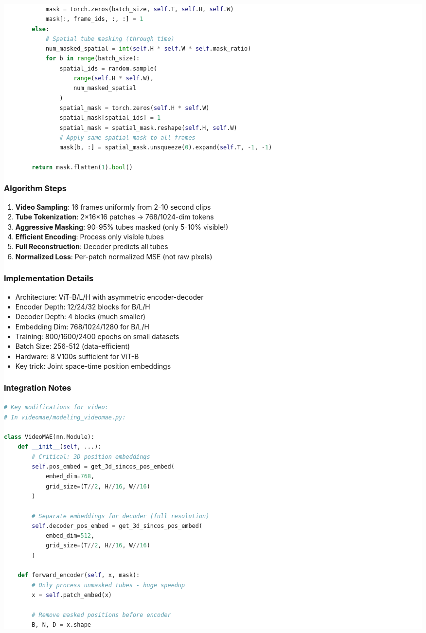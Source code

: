 ```python
            mask = torch.zeros(batch_size, self.T, self.H, self.W)
            mask[:, frame_ids, :, :] = 1
        else:
            # Spatial tube masking (through time)
            num_masked_spatial = int(self.H * self.W * self.mask_ratio)
            for b in range(batch_size):
                spatial_ids = random.sample(
                    range(self.H * self.W), 
                    num_masked_spatial
                )
                spatial_mask = torch.zeros(self.H * self.W)
                spatial_mask[spatial_ids] = 1
                spatial_mask = spatial_mask.reshape(self.H, self.W)
                # Apply same spatial mask to all frames
                mask[b, :] = spatial_mask.unsqueeze(0).expand(self.T, -1, -1)
                
        return mask.flatten(1).bool()
```

### Algorithm Steps
1. **Video Sampling**: 16 frames uniformly from 2-10 second clips
2. **Tube Tokenization**: 2×16×16 patches → 768/1024-dim tokens  
3. **Aggressive Masking**: 90-95% tubes masked (only 5-10% visible!)
4. **Efficient Encoding**: Process only visible tubes
5. **Full Reconstruction**: Decoder predicts all tubes
6. **Normalized Loss**: Per-patch normalized MSE (not raw pixels)

### Implementation Details
- Architecture: ViT-B/L/H with asymmetric encoder-decoder
- Encoder Depth: 12/24/32 blocks for B/L/H
- Decoder Depth: 4 blocks (much smaller)
- Embedding Dim: 768/1024/1280 for B/L/H
- Training: 800/1600/2400 epochs on small datasets
- Batch Size: 256-512 (data-efficient)
- Hardware: 8 V100s sufficient for ViT-B
- Key trick: Joint space-time position embeddings

### Integration Notes
```python
# Key modifications for video:
# In videomae/modeling_videomae.py:

class VideoMAE(nn.Module):
    def __init__(self, ...):
        # Critical: 3D position embeddings
        self.pos_embed = get_3d_sincos_pos_embed(
            embed_dim=768,
            grid_size=(T//2, H//16, W//16)
        )
        
        # Separate embeddings for decoder (full resolution)
        self.decoder_pos_embed = get_3d_sincos_pos_embed(
            embed_dim=512,
            grid_size=(T//2, H//16, W//16)
        )
        
    def forward_encoder(self, x, mask):
        # Only process unmasked tubes - huge speedup
        x = self.patch_embed(x)
        
        # Remove masked positions before encoder
        B, N, D = x.shape
```
